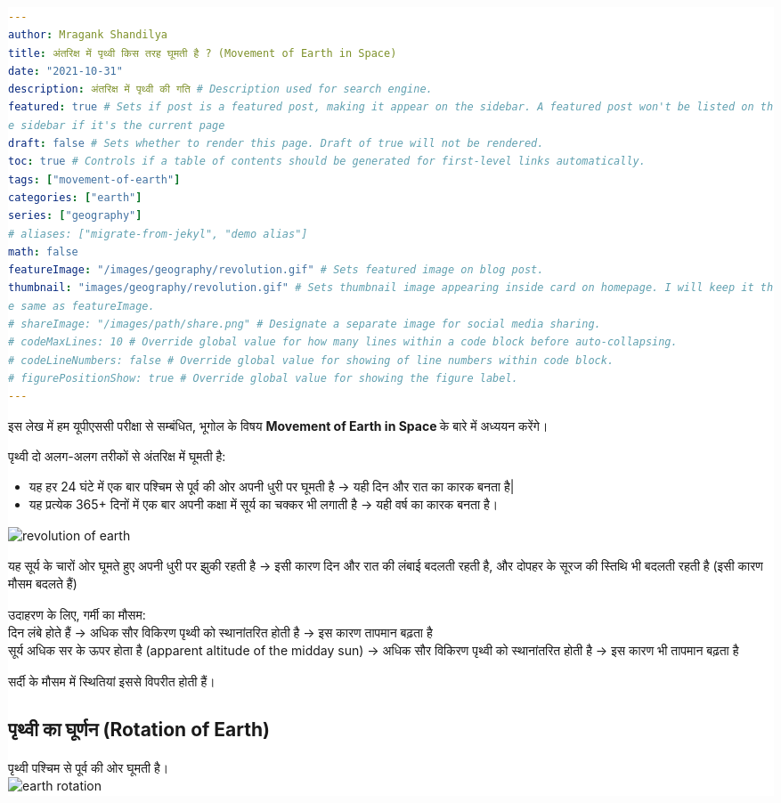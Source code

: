 ```yaml
---
author: Mragank Shandilya
title: अंतरिक्ष में पृथ्वी किस तरह घूमती है ? (Movement of Earth in Space)
date: "2021-10-31"
description: अंतरिक्ष में पृथ्वी की गति # Description used for search engine.
featured: true # Sets if post is a featured post, making it appear on the sidebar. A featured post won't be listed on the sidebar if it's the current page
draft: false # Sets whether to render this page. Draft of true will not be rendered.
toc: true # Controls if a table of contents should be generated for first-level links automatically.
tags: ["movement-of-earth"]
categories: ["earth"]
series: ["geography"]
# aliases: ["migrate-from-jekyl", "demo alias"]
math: false
featureImage: "/images/geography/revolution.gif" # Sets featured image on blog post.
thumbnail: "images/geography/revolution.gif" # Sets thumbnail image appearing inside card on homepage. I will keep it the same as featureImage.
# shareImage: "/images/path/share.png" # Designate a separate image for social media sharing.
# codeMaxLines: 10 # Override global value for how many lines within a code block before auto-collapsing.
# codeLineNumbers: false # Override global value for showing of line numbers within code block.
# figurePositionShow: true # Override global value for showing the figure label.
---
```


इस लेख में हम यूपीएससी परीक्षा से सम्बंधित, भूगोल के विषय <strong> Movement of Earth in Space </strong> के बारे में अध्ययन करेंगे।

पृथ्वी दो अलग-अलग तरीकों से अंतरिक्ष में घूमती है:

* यह हर 24 घंटे में एक बार पश्चिम से पूर्व की ओर अपनी धुरी पर घूमती है → यही दिन और रात का कारक बनता है| 
* यह प्रत्येक 365+ दिनों में एक बार अपनी कक्षा में सूर्य का चक्कर भी लगाती है → यही वर्ष का कारक बनता है। <br>
<img src="../../../images/geography/revolution.gif" alt="revolution of earth" style="width:81%;height:81%;">

यह सूर्य के चारों ओर घूमते हुए अपनी धुरी पर झुकी रहती है → इसी कारण दिन और रात की लंबाई बदलती रहती है, और दोपहर के सूरज की स्तिथि भी बदलती रहती है (इसी कारण मौसम बदलते हैं)

उदाहरण के लिए, गर्मी का मौसम:<br>
दिन लंबे होते हैं → अधिक सौर विकिरण पृथ्वी को स्थानांतरित होती है → इस कारण तापमान बढ़ता है <br>
सूर्य अधिक सर के ऊपर होता है (apparent altitude of the midday sun) → अधिक सौर विकिरण पृथ्वी को स्थानांतरित होती है → इस कारण भी तापमान बढ़ता है

सर्दी के मौसम में स्थितियां इससे विपरीत होती हैं।


## पृथ्वी का घूर्णन (Rotation of Earth)

पृथ्वी पश्चिम से पूर्व की ओर घूमती है। <br>
<img src="../../../images/geography/shape-of-earth-hindi-4.gif" alt="earth rotation" style="width:54%;height:54%;">
